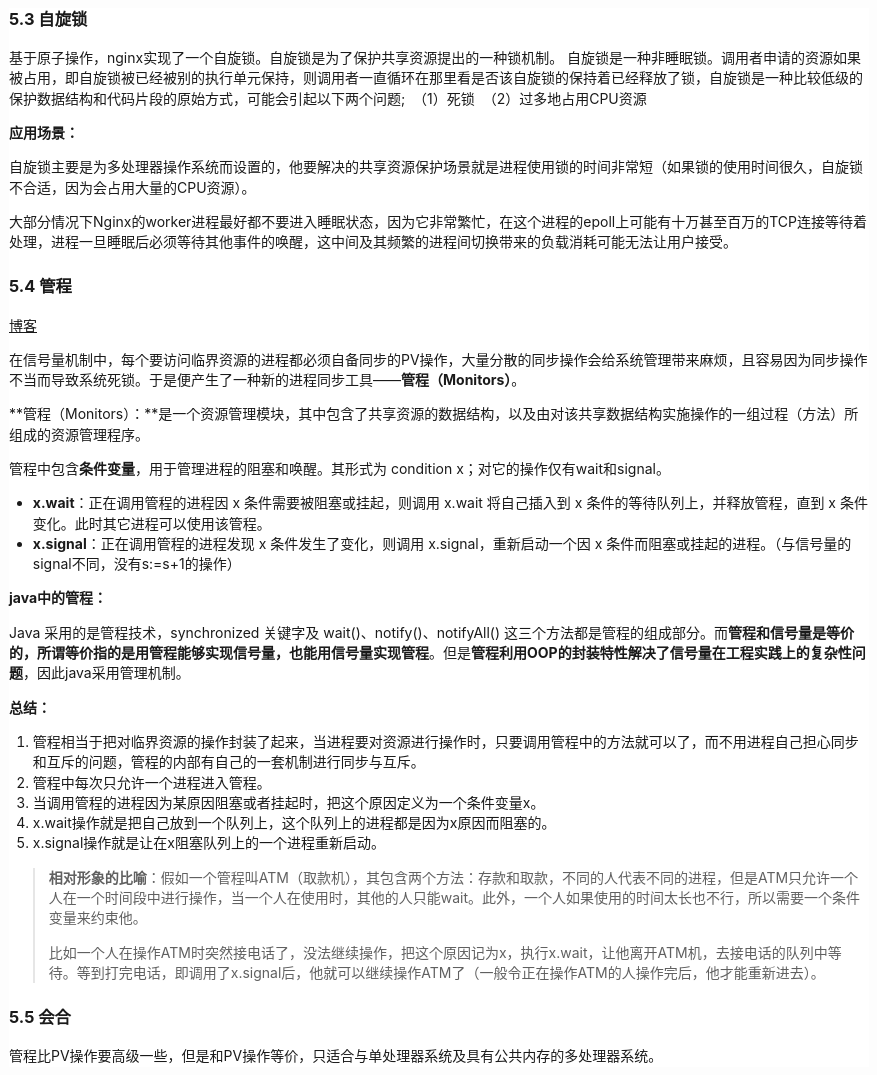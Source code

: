 



### 5.3 自旋锁

基于原子操作，nginx实现了一个自旋锁。自旋锁是为了保护共享资源提出的一种锁机制。 自旋锁是一种非睡眠锁。调用者申请的资源如果被占用，即自旋锁被已经被别的执行单元保持，则调用者一直循环在那里看是否该自旋锁的保持着已经释放了锁，自旋锁是一种比较低级的保护数据结构和代码片段的原始方式，可能会引起以下两个问题;   （1）死锁   （2）过多地占用CPU资源  



**应用场景：**

   自旋锁主要是为多处理器操作系统而设置的，他要解决的共享资源保护场景就是进程使用锁的时间非常短（如果锁的使用时间很久，自旋锁不合适，因为会占用大量的CPU资源）。  

   大部分情况下Nginx的worker进程最好都不要进入睡眠状态，因为它非常繁忙，在这个进程的epoll上可能有十万甚至百万的TCP连接等待着处理，进程一旦睡眠后必须等待其他事件的唤醒，这中间及其频繁的进程间切换带来的负载消耗可能无法让用户接受。  



### 5.4 管程

[博客](https://www.cnblogs.com/yongh/p/9294838.html)

在信号量机制中，每个要访问临界资源的进程都必须自备同步的PV操作，大量分散的同步操作会给系统管理带来麻烦，且容易因为同步操作不当而导致系统死锁。于是便产生了一种新的进程同步工具——**管程（Monitors）**。

**管程（Monitors）：**是一个资源管理模块，其中包含了共享资源的数据结构，以及由对该共享数据结构实施操作的一组过程（方法）所组成的资源管理程序。

管程中包含**条件变量**，用于管理进程的阻塞和唤醒。其形式为 condition x；对它的操作仅有wait和signal。

- **x.wait**：正在调用管程的进程因 x 条件需要被阻塞或挂起，则调用 x.wait 将自己插入到 x 条件的等待队列上，并释放管程，直到 x 条件变化。此时其它进程可以使用该管程。
- **x.signal**：正在调用管程的进程发现 x 条件发生了变化，则调用 x.signal，重新启动一个因 x 条件而阻塞或挂起的进程。（与信号量的signal不同，没有s:=s+1的操作）

 

**java中的管程：**

Java 采用的是管程技术，synchronized 关键字及 wait()、notify()、notifyAll() 这三个方法都是管程的组成部分。而**管程和信号量是等价的，所谓等价指的是用管程能够实现信号量，也能用信号量实现管程**。但是**管程利用OOP的封装特性解决了信号量在工程实践上的复杂性问题**，因此java采用管理机制。 



**总结：**

1. 管程相当于把对临界资源的操作封装了起来，当进程要对资源进行操作时，只要调用管程中的方法就可以了，而不用进程自己担心同步和互斥的问题，管程的内部有自己的一套机制进行同步与互斥。
2. 管程中每次只允许一个进程进入管程。
3. 当调用管程的进程因为某原因阻塞或者挂起时，把这个原因定义为一个条件变量x。
4. x.wait操作就是把自己放到一个队列上，这个队列上的进程都是因为x原因而阻塞的。
5. x.signal操作就是让在x阻塞队列上的一个进程重新启动。

> **相对形象的比喻**：假如一个管程叫ATM（取款机），其包含两个方法：存款和取款，不同的人代表不同的进程，但是ATM只允许一个人在一个时间段中进行操作，当一个人在使用时，其他的人只能wait。此外，一个人如果使用的时间太长也不行，所以需要一个条件变量来约束他。
>
> 比如一个人在操作ATM时突然接电话了，没法继续操作，把这个原因记为x，执行x.wait，让他离开ATM机，去接电话的队列中等待。等到打完电话，即调用了x.signal后，他就可以继续操作ATM了（一般令正在操作ATM的人操作完后，他才能重新进去）。

 



### 5.5 会合

管程比PV操作要高级一些，但是和PV操作等价，只适合与单处理器系统及具有公共内存的多处理器系统。 
